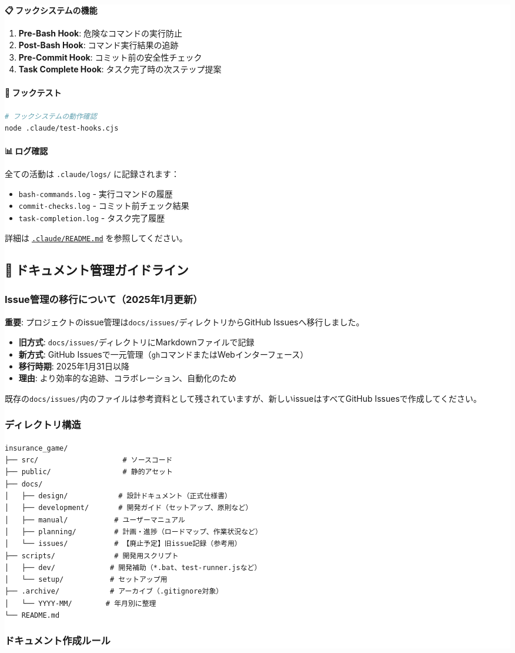 #### 📋 フックシステムの機能
1. **Pre-Bash Hook**: 危険なコマンドの実行防止
2. **Post-Bash Hook**: コマンド実行結果の追跡
3. **Pre-Commit Hook**: コミット前の安全性チェック
4. **Task Complete Hook**: タスク完了時の次ステップ提案

#### 🔧 フックテスト
```bash
# フックシステムの動作確認
node .claude/test-hooks.cjs
```

#### 📊 ログ確認
全ての活動は `.claude/logs/` に記録されます：
- `bash-commands.log` - 実行コマンドの履歴
- `commit-checks.log` - コミット前チェック結果
- `task-completion.log` - タスク完了履歴

詳細は [`.claude/README.md`](.claude/README.md) を参照してください。

## 📁 ドキュメント管理ガイドライン

### Issue管理の移行について（2025年1月更新）
**重要**: プロジェクトのissue管理は`docs/issues/`ディレクトリからGitHub Issuesへ移行しました。

- **旧方式**: `docs/issues/`ディレクトリにMarkdownファイルで記録
- **新方式**: GitHub Issuesで一元管理（`gh`コマンドまたはWebインターフェース）
- **移行時期**: 2025年1月31日以降
- **理由**: より効率的な追跡、コラボレーション、自動化のため

既存の`docs/issues/`内のファイルは参考資料として残されていますが、新しいissueはすべてGitHub Issuesで作成してください。

### ディレクトリ構造
```
insurance_game/
├── src/                    # ソースコード
├── public/                 # 静的アセット  
├── docs/
│   ├── design/            # 設計ドキュメント（正式仕様書）
│   ├── development/       # 開発ガイド（セットアップ、原則など）
│   ├── manual/           # ユーザーマニュアル
│   ├── planning/         # 計画・進捗（ロードマップ、作業状況など）
│   └── issues/           # 【廃止予定】旧issue記録（参考用）
├── scripts/              # 開発用スクリプト
│   ├── dev/             # 開発補助（*.bat、test-runner.jsなど）
│   └── setup/           # セットアップ用
├── .archive/            # アーカイブ（.gitignore対象）
│   └── YYYY-MM/        # 年月別に整理
└── README.md
```

### ドキュメント作成ルール
